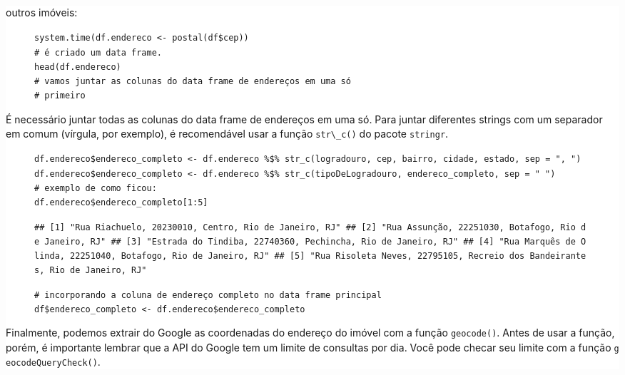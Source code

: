 outros imóveis:
</p>
<figure class="highlight">
<pre><code class="language-r"><span class="n">system.time</span><span class="p">(</span><span class="n">df.endereco</span><span class="w"> </span><span class="o">&lt;-</span><span class="w"> </span><span class="n">postal</span><span class="p">(</span><span class="n">df</span><span class="o">$</span><span class="n">cep</span><span class="p">))</span><span class="w">
</span><span class="c1"># &#xE9; criado um data frame. </span><span class="w">
</span><span class="n">head</span><span class="p">(</span><span class="n">df.endereco</span><span class="p">)</span><span class="w">
</span><span class="c1"># vamos juntar as colunas do data frame de endere&#xE7;os em uma s&#xF3;</span><span class="w">
</span><span class="c1"># primeiro </span></code></pre>
</figure>
<p>
É necessário juntar todas as colunas do data frame de endereços em uma
só. Para juntar diferentes strings com um separador em comum (vírgula,
por exemplo), é recomendável usar a função
<code class="highlighter-rouge">str\_c()</code> do pacote
<code class="highlighter-rouge">stringr</code>.
</p>
<figure class="highlight">
<pre><code class="language-r"><span class="n">df.endereco</span><span class="o">$</span><span class="n">endereco_completo</span><span class="w"> </span><span class="o">&lt;-</span><span class="w"> </span><span class="n">df.endereco</span><span class="w"> </span><span class="o">%$%</span><span class="w"> </span><span class="n">str_c</span><span class="p">(</span><span class="n">logradouro</span><span class="p">,</span><span class="w"> </span><span class="n">cep</span><span class="p">,</span><span class="w"> </span><span class="n">bairro</span><span class="p">,</span><span class="w"> </span><span class="n">cidade</span><span class="p">,</span><span class="w"> </span><span class="n">estado</span><span class="p">,</span><span class="w"> </span><span class="n">sep</span><span class="w"> </span><span class="o">=</span><span class="w"> </span><span class="s2">&quot;, &quot;</span><span class="p">)</span><span class="w">
</span><span class="n">df.endereco</span><span class="o">$</span><span class="n">endereco_completo</span><span class="w"> </span><span class="o">&lt;-</span><span class="w"> </span><span class="n">df.endereco</span><span class="w"> </span><span class="o">%$%</span><span class="w"> </span><span class="n">str_c</span><span class="p">(</span><span class="n">tipoDeLogradouro</span><span class="p">,</span><span class="w"> </span><span class="n">endereco_completo</span><span class="p">,</span><span class="w"> </span><span class="n">sep</span><span class="w"> </span><span class="o">=</span><span class="w"> </span><span class="s2">&quot; &quot;</span><span class="p">)</span><span class="w">
</span><span class="c1"># exemplo de como ficou:</span><span class="w">
</span><span class="n">df.endereco</span><span class="o">$</span><span class="n">endereco_completo</span><span class="p">[</span><span class="m">1</span><span class="o">:</span><span class="m">5</span><span class="p">]</span></code></pre>
</figure>
<figure class="highlight">
<pre><code class="language-text">## [1] &quot;Rua Riachuelo, 20230010, Centro, Rio de Janeiro, RJ&quot; ## [2] &quot;Rua Assun&#xE7;&#xE3;o, 22251030, Botafogo, Rio de Janeiro, RJ&quot; ## [3] &quot;Estrada do Tindiba, 22740360, Pechincha, Rio de Janeiro, RJ&quot; ## [4] &quot;Rua Marqu&#xEA;s de Olinda, 22251040, Botafogo, Rio de Janeiro, RJ&quot; ## [5] &quot;Rua Risoleta Neves, 22795105, Recreio dos Bandeirantes, Rio de Janeiro, RJ&quot;</code></pre>
</figure>
<figure class="highlight">
<pre><code class="language-r"><span class="c1"># incorporando a coluna de endere&#xE7;o completo no data frame principal</span><span class="w">
</span><span class="n">df</span><span class="o">$</span><span class="n">endereco_completo</span><span class="w"> </span><span class="o">&lt;-</span><span class="w"> </span><span class="n">df.endereco</span><span class="o">$</span><span class="n">endereco_completo</span></code></pre>
</figure>
<p>
Finalmente, podemos extrair do Google as coordenadas do endereço do
imóvel com a função <code class="highlighter-rouge">geocode()</code>.
Antes de usar a função, porém, é importante lembrar que a API do Google
tem um limite de consultas por dia. Você pode checar seu limite com a
função <code class="highlighter-rouge">geocodeQueryCheck()</code>.